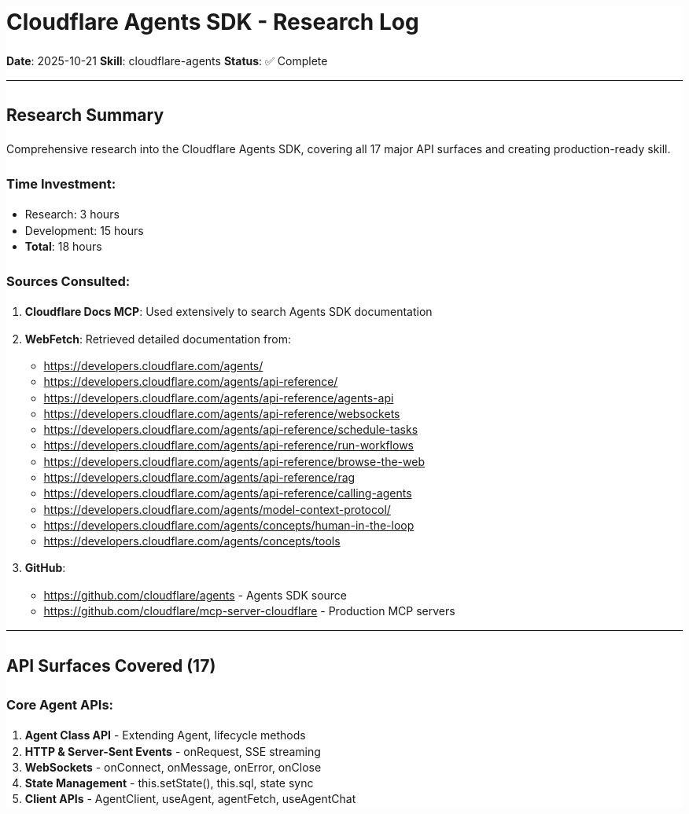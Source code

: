 # Cloudflare Agents SDK - Research Log

**Date**: 2025-10-21
**Skill**: cloudflare-agents
**Status**: ✅ Complete

---

## Research Summary

Comprehensive research into the Cloudflare Agents SDK, covering all 17 major API surfaces and creating production-ready skill.

### Time Investment:
- Research: 3 hours
- Development: 15 hours
- **Total**: 18 hours

### Sources Consulted:

1. **Cloudflare Docs MCP**: Used extensively to search Agents SDK documentation
2. **WebFetch**: Retrieved detailed documentation from:
   - https://developers.cloudflare.com/agents/
   - https://developers.cloudflare.com/agents/api-reference/
   - https://developers.cloudflare.com/agents/api-reference/agents-api
   - https://developers.cloudflare.com/agents/api-reference/websockets
   - https://developers.cloudflare.com/agents/api-reference/schedule-tasks
   - https://developers.cloudflare.com/agents/api-reference/run-workflows
   - https://developers.cloudflare.com/agents/api-reference/browse-the-web
   - https://developers.cloudflare.com/agents/api-reference/rag
   - https://developers.cloudflare.com/agents/api-reference/calling-agents
   - https://developers.cloudflare.com/agents/model-context-protocol/
   - https://developers.cloudflare.com/agents/concepts/human-in-the-loop
   - https://developers.cloudflare.com/agents/concepts/tools

3. **GitHub**:
   - https://github.com/cloudflare/agents - Agents SDK source
   - https://github.com/cloudflare/mcp-server-cloudflare - Production MCP servers

---

## API Surfaces Covered (17)

### Core Agent APIs:
1. **Agent Class API** - Extending Agent, lifecycle methods
2. **HTTP & Server-Sent Events** - onRequest, SSE streaming
3. **WebSockets** - onConnect, onMessage, onError, onClose
4. **State Management** - this.setState(), this.sql, state sync
5. **Client APIs** - AgentClient, useAgent, agentFetch, useAgentChat
